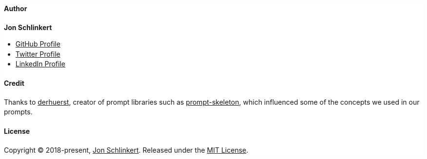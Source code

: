 #### Author

**Jon Schlinkert**

* [GitHub Profile](https://github.com/jonschlinkert)
* [Twitter Profile](https://twitter.com/jonschlinkert)
* [LinkedIn Profile](https://linkedin.com/in/jonschlinkert)

#### Credit

Thanks to [derhuerst](https://github.com/derhuerst), creator of prompt libraries such as [prompt-skeleton](https://github.com/derhuerst/prompt-skeleton), which influenced some of the concepts we used in our prompts.

#### License

Copyright © 2018-present, [Jon Schlinkert](https://github.com/jonschlinkert). Released under the [MIT License](https://github.com/giulibar/Konect/tree/36adf0373135e1ba10f3740caa61d089557aa08e/node_modules/enquirer/LICENSE/README.md).

